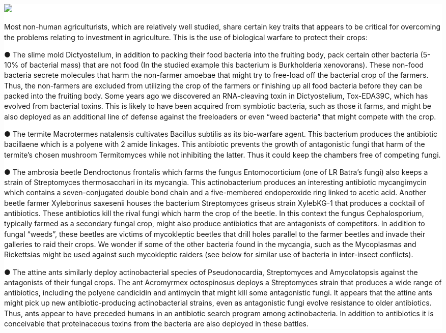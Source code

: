 [![](https://lh4.googleusercontent.com/-Kxt5yr_DlN8/U1QbV9BUg8I/AAAAAAAAC44/JpTVcQGuHwA/s400/farmers.jpg)](https://picasaweb.google.com/lh/photo/odtcEmNT-GqF_RL7ZsE8a9MTjNZETYmyPJy0liipFm0?feat=embedwebsite)

Most non-human agriculturists, which are relatively well studied, share
certain key traits that appears to be critical for overcoming the
problems relating to investment in agriculture. This is the use of
biological warfare to protect their crops:

● The slime mold Dictyostelium, in addition to packing their food
bacteria into the fruiting body, pack certain other bacteria (5-10% of
bacterial mass) that are not food (In the studied example this bacterium
is Burkholderia xenovorans). These non-food bacteria secrete molecules
that harm the non-farmer amoebae that might try to free-load off the
bacterial crop of the farmers. Thus, the non-farmers are excluded from
utilizing the crop of the farmers or finishing up all food bacteria
before they can be packed into the fruiting body. Some years ago we
discovered an RNA-cleaving toxin in Dictyostelium, Tox-EDA39C, which has
evolved from bacterial toxins. This is likely to have been acquired from
symbiotic bacteria, such as those it farms, and might be also deployed
as an additional line of defense against the freeloaders or even “weed
bacteria” that might compete with the crop.

● The termite Macrotermes natalensis cultivates Bacillus subtilis as its
bio-warfare agent. This bacterium produces the antibiotic bacillaene
which is a polyene with 2 amide linkages. This antibiotic prevents the
growth of antagonistic fungi that harm of the termite’s chosen mushroom
Termitomyces while not inhibiting the latter. Thus it could keep the
chambers free of competing fungi.

● The ambrosia beetle Dendroctonus frontalis which farms the fungus
Entomocorticium (one of LR Batra’s fungi) also keeps a strain of
Streptomyces thermosacchari in its mycangia. This actinobacterium
produces an interesting antibiotic mycangimycin which contains a
seven-conjugated double bond chain and a five-membered endoperoxide ring
linked to acetic acid. Another beetle farmer Xyleborinus saxesenii
houses the bacterium Streptomyces griseus strain XylebKG-1 that produces
a cocktail of antibiotics. These antibiotics kill the rival fungi which
harm the crop of the beetle. In this context the fungus Cephalosporium,
typically farmed as a secondary fungal crop, might also produce
antibiotics that are antagonists of competitors. In addition to fungal
“weeds”, these beetles are victims of mycokleptic beetles that drill
holes parallel to the farmer beetles and invade their galleries to raid
their crops. We wonder if some of the other bacteria found in the
mycangia, such as the Mycoplasmas and Rickettsias might be used against
such mycokleptic raiders (see below for similar use of bacteria in
inter-insect conflicts).

● The attine ants similarly deploy actinobacterial species of
Pseudonocardia, Streptomyces and Amycolatopsis against the antagonists
of their fungal crops. The ant Acromyrmex octospinosus deploys a
Streptomyces strain that produces a wide range of antibiotics, including
the polyene candicidin and antimycin that might kill some antagonistic
fungi. It appears that the attine ants might pick up new
antibiotic-producing actinobacterial strains, even as antagonistic fungi
evolve resistance to older antibiotics. Thus, ants appear to have
preceded humans in an antibiotic search program among actinobacteria. In
addition to antibiotics it is conceivable that proteinaceous toxins from
the bacteria are also deployed in these battles.
